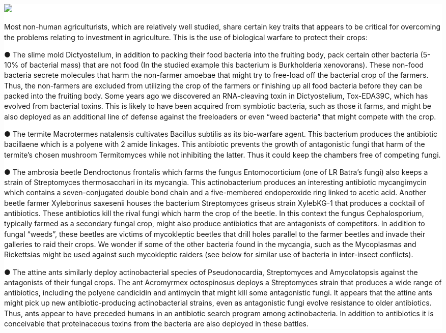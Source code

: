 [![](https://lh4.googleusercontent.com/-Kxt5yr_DlN8/U1QbV9BUg8I/AAAAAAAAC44/JpTVcQGuHwA/s400/farmers.jpg)](https://picasaweb.google.com/lh/photo/odtcEmNT-GqF_RL7ZsE8a9MTjNZETYmyPJy0liipFm0?feat=embedwebsite)

Most non-human agriculturists, which are relatively well studied, share
certain key traits that appears to be critical for overcoming the
problems relating to investment in agriculture. This is the use of
biological warfare to protect their crops:

● The slime mold Dictyostelium, in addition to packing their food
bacteria into the fruiting body, pack certain other bacteria (5-10% of
bacterial mass) that are not food (In the studied example this bacterium
is Burkholderia xenovorans). These non-food bacteria secrete molecules
that harm the non-farmer amoebae that might try to free-load off the
bacterial crop of the farmers. Thus, the non-farmers are excluded from
utilizing the crop of the farmers or finishing up all food bacteria
before they can be packed into the fruiting body. Some years ago we
discovered an RNA-cleaving toxin in Dictyostelium, Tox-EDA39C, which has
evolved from bacterial toxins. This is likely to have been acquired from
symbiotic bacteria, such as those it farms, and might be also deployed
as an additional line of defense against the freeloaders or even “weed
bacteria” that might compete with the crop.

● The termite Macrotermes natalensis cultivates Bacillus subtilis as its
bio-warfare agent. This bacterium produces the antibiotic bacillaene
which is a polyene with 2 amide linkages. This antibiotic prevents the
growth of antagonistic fungi that harm of the termite’s chosen mushroom
Termitomyces while not inhibiting the latter. Thus it could keep the
chambers free of competing fungi.

● The ambrosia beetle Dendroctonus frontalis which farms the fungus
Entomocorticium (one of LR Batra’s fungi) also keeps a strain of
Streptomyces thermosacchari in its mycangia. This actinobacterium
produces an interesting antibiotic mycangimycin which contains a
seven-conjugated double bond chain and a five-membered endoperoxide ring
linked to acetic acid. Another beetle farmer Xyleborinus saxesenii
houses the bacterium Streptomyces griseus strain XylebKG-1 that produces
a cocktail of antibiotics. These antibiotics kill the rival fungi which
harm the crop of the beetle. In this context the fungus Cephalosporium,
typically farmed as a secondary fungal crop, might also produce
antibiotics that are antagonists of competitors. In addition to fungal
“weeds”, these beetles are victims of mycokleptic beetles that drill
holes parallel to the farmer beetles and invade their galleries to raid
their crops. We wonder if some of the other bacteria found in the
mycangia, such as the Mycoplasmas and Rickettsias might be used against
such mycokleptic raiders (see below for similar use of bacteria in
inter-insect conflicts).

● The attine ants similarly deploy actinobacterial species of
Pseudonocardia, Streptomyces and Amycolatopsis against the antagonists
of their fungal crops. The ant Acromyrmex octospinosus deploys a
Streptomyces strain that produces a wide range of antibiotics, including
the polyene candicidin and antimycin that might kill some antagonistic
fungi. It appears that the attine ants might pick up new
antibiotic-producing actinobacterial strains, even as antagonistic fungi
evolve resistance to older antibiotics. Thus, ants appear to have
preceded humans in an antibiotic search program among actinobacteria. In
addition to antibiotics it is conceivable that proteinaceous toxins from
the bacteria are also deployed in these battles.
